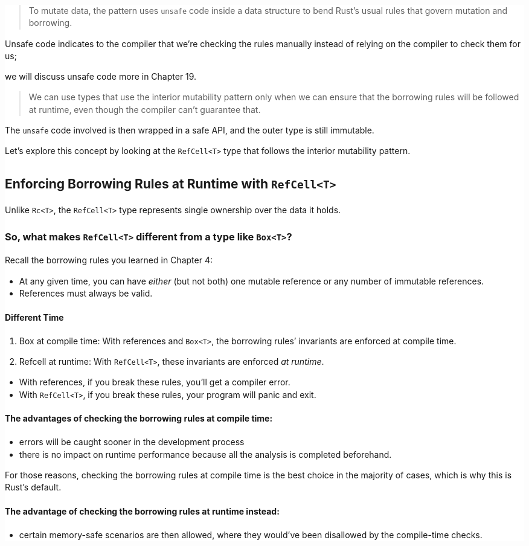 > To mutate data, the pattern uses
`unsafe` code inside a data structure to bend Rust’s usual rules that govern
> mutation and borrowing.

Unsafe code indicates to the compiler that we’re
checking the rules manually instead of relying on the compiler to check them
for us;

we will discuss unsafe code more in Chapter 19.

> We can use types that use the interior mutability pattern only when we can
> ensure that the borrowing rules will be followed at runtime, even though the
> compiler can’t guarantee that.

The `unsafe` code involved is then wrapped in a safe API, and the outer type is still immutable.

Let’s explore this concept by looking at the `RefCell<T>` type that follows the
interior mutability pattern.

## Enforcing Borrowing Rules at Runtime with `RefCell<T>`

Unlike `Rc<T>`, the `RefCell<T>` type represents single ownership over the data it holds.

### So, what makes `RefCell<T>` different from a type like `Box<T>`?

Recall the borrowing rules you learned in Chapter 4:

* At any given time, you can have *either* (but not both) one mutable reference
  or any number of immutable references.
* References must always be valid.

#### Different Time

1. Box<T> at compile time: With references and `Box<T>`, the borrowing rules’ invariants are enforced at compile time.

2. Refcell<T> at runtime: With `RefCell<T>`, these invariants are enforced *at runtime*.

- With references, if you break these rules, you’ll get a compiler error.
- With `RefCell<T>`, if you break these rules, your program will panic and exit.

#### The advantages of checking the borrowing rules at compile time:

- errors will be caught sooner in the development process
- there is no impact on runtime performance because all the analysis is completed beforehand.

For those
reasons, checking the borrowing rules at compile time is the best choice in the
majority of cases, which is why this is Rust’s default.

#### The advantage of checking the borrowing rules at runtime instead:

- certain memory-safe scenarios are then allowed, where they would’ve been disallowed by the compile-time checks.
